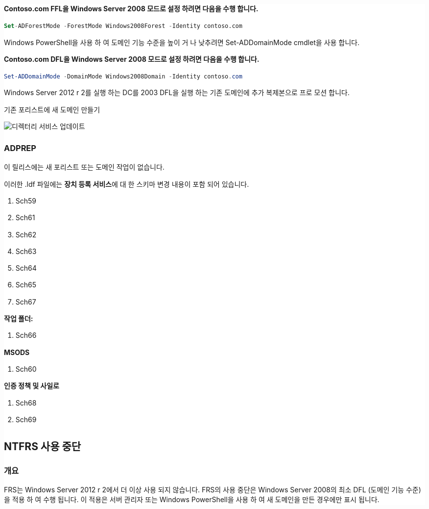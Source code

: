 **Contoso.com FFL을 Windows Server 2008 모드로 설정 하려면 다음을 수행 합니다.**  
  
```sql  
Set-ADForestMode -ForestMode Windows2008Forest -Identity contoso.com  
```  
  
Windows PowerShell을 사용 하 여 도메인 기능 수준을 높이 거 나 낮추려면 Set-ADDomainMode cmdlet을 사용 합니다.  
  
**Contoso.com DFL을 Windows Server 2008 모드로 설정 하려면 다음을 수행 합니다.**  
  
```powershell  
Set-ADDomainMode -DomainMode Windows2008Domain -Identity contoso.com  
```  
  
Windows Server 2012 r 2를 실행 하는 DC를 2003 DFL을 실행 하는 기존 도메인에 추가 복제본으로 프로 모션 합니다.  
  
기존 포리스트에 새 도메인 만들기  
  
![디렉터리 서비스 업데이트](media/Directory-Services-component-updates/GTR_ADDS_FFL.gif)  
  
### <a name="adprep"></a>ADPREP  
이 릴리스에는 새 포리스트 또는 도메인 작업이 없습니다.  
  
이러한 .ldf 파일에는 **장치 등록 서비스**에 대 한 스키마 변경 내용이 포함 되어 있습니다.  
  
1.  Sch59  
  
2.  Sch61  
  
3.  Sch62  
  
4.  Sch63  
  
5.  Sch64  
  
6.  Sch65  
  
7.  Sch67  
  
**작업 폴더:**  
  
1.  Sch66  
  
**MSODS**  
  
1.  Sch60  
  
**인증 정책 및 사일로**  
  
1.  Sch68  
  
2.  Sch69  
  
## <a name="deprecation-of-ntfrs"></a><a name="BKMK_NTFRS"></a>NTFRS 사용 중단  
  
### <a name="overview"></a>개요  
FRS는 Windows Server 2012 r 2에서 더 이상 사용 되지 않습니다.  FRS의 사용 중단은 Windows Server 2008의 최소 DFL (도메인 기능 수준)을 적용 하 여 수행 됩니다.  이 적용은 서버 관리자 또는 Windows PowerShell을 사용 하 여 새 도메인을 만든 경우에만 표시 됩니다.  
  